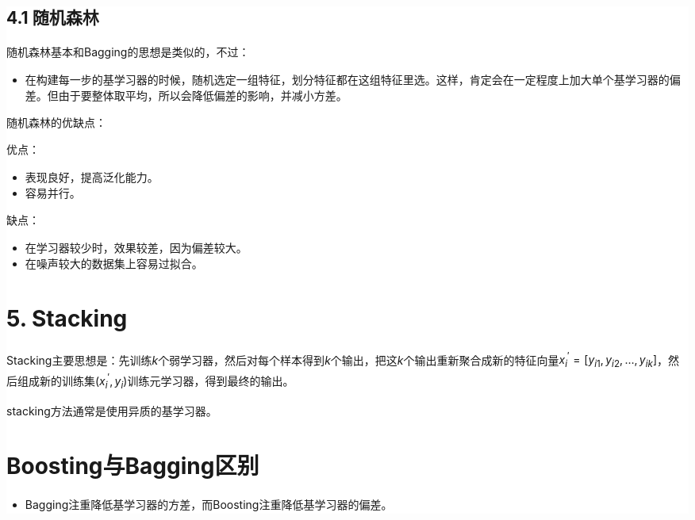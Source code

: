 
## 4.1 随机森林

随机森林基本和Bagging的思想是类似的，不过：

- 在构建每一步的基学习器的时候，随机选定一组特征，划分特征都在这组特征里选。这样，肯定会在一定程度上加大单个基学习器的偏差。但由于要整体取平均，所以会降低偏差的影响，并减小方差。



随机森林的优缺点：

优点：

- 表现良好，提高泛化能力。
- 容易并行。

缺点：

- 在学习器较少时，效果较差，因为偏差较大。
- 在噪声较大的数据集上容易过拟合。



# 5. Stacking

Stacking主要思想是：先训练$k$个弱学习器，然后对每个样本得到$k$个输出，把这$k$个输出重新聚合成新的特征向量$x_i^{'}=[y_{i1}, y_{i2}, …, y_{ik}]$，然后组成新的训练集$(x_i^{'}, y_i)$训练元学习器，得到最终的输出。

stacking方法通常是使用异质的基学习器。







# Boosting与Bagging区别

* Bagging注重降低基学习器的方差，而Boosting注重降低基学习器的偏差。













